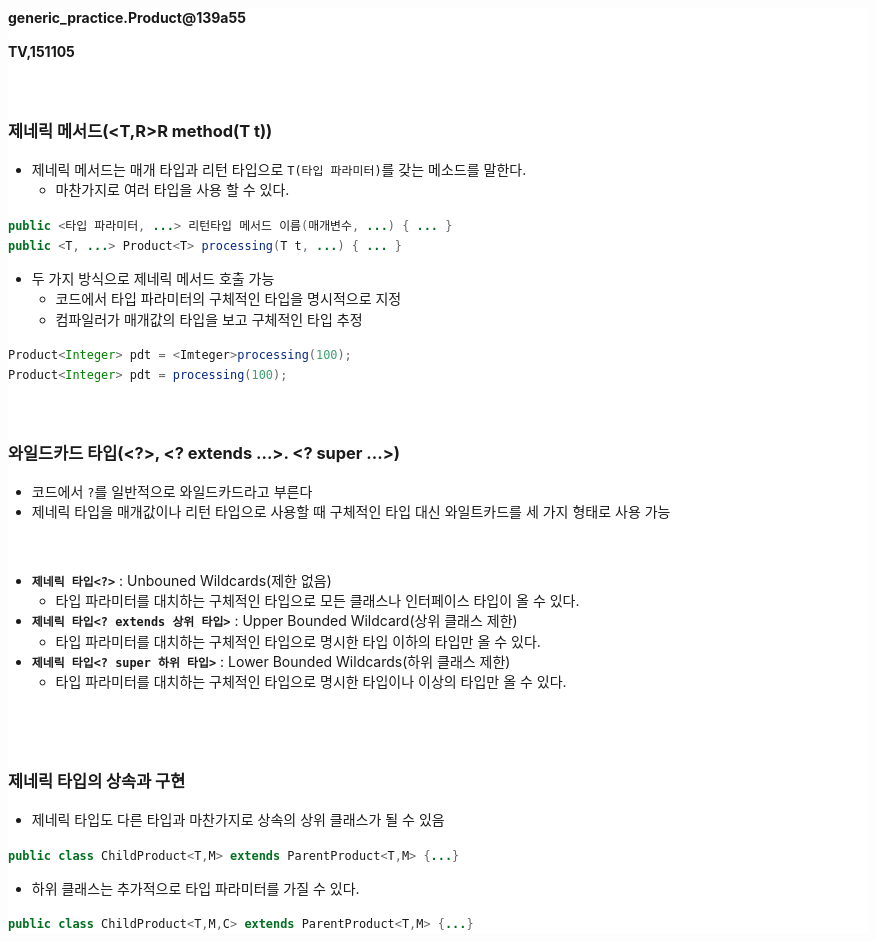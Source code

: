 **generic_practice.Product@139a55**

**TV,151105**

<br />

### 제네릭 메서드(<T,R>R method(T t))

- 제네릭 메서드는 매개 타입과 리턴 타입으로 `T(타입 파라미터)`를 갖는 메소드를 말한다.
  - 마찬가지로 여러 타입을 사용 할 수 있다.

```java
public <타입 파라미터, ...> 리턴타입 메서드 이름(매개변수, ...) { ... }
public <T, ...> Product<T> processing(T t, ...) { ... }
```

- 두 가지 방식으로 제네릭 메서드 호출 가능
  - 코드에서 타입 파라미터의 구체적인 타입을 명시적으로 지정
  - 컴파일러가 매개값의 타입을 보고 구체적인 타입 추정

```java
Product<Integer> pdt = <Imteger>processing(100);
Product<Integer> pdt = processing(100);
```



<br />

### 와일드카드 타입(<?>, <? extends ...>. <? super ...>)

- 코드에서 `?`를 일반적으로 와일드카드라고 부른다
- 제네릭 타입을 매개값이나 리턴 타입으로 사용할 때 구체적인 타입 대신 와일트카드를 세 가지 형태로 사용 가능

<br />

- **`제네릭 타입<?>`** : Unbouned Wildcards(제한 없음)
  - 타입 파라미터를 대치하는 구체적인 타입으로 모든 클래스나 인터페이스 타입이 올 수 있다.
- **`제네릭 타입<? extends 상위 타입>`** : Upper Bounded Wildcard(상위 클래스 제한)
  - 타입 파라미터를 대치하는 구체적인 타입으로 명시한 타입 이하의 타입만 올 수 있다.
- **`제네릭 타입<? super 하위 타입>`** : Lower Bounded Wildcards(하위 클래스 제한)
  - 타입 파라미터를 대치하는 구체적인 타입으로 명시한 타입이나 이상의 타입만 올 수 있다.

<br />

<br />

### 제네릭 타입의 상속과 구현

- 제네릭 타입도 다른 타입과 마찬가지로 상속의 상위 클래스가 될 수 있음

```java
public class ChildProduct<T,M> extends ParentProduct<T,M> {...}
```

- 하위 클래스는 추가적으로 타입 파라미터를 가질 수 있다.

```java
public class ChildProduct<T,M,C> extends ParentProduct<T,M> {...}
```
